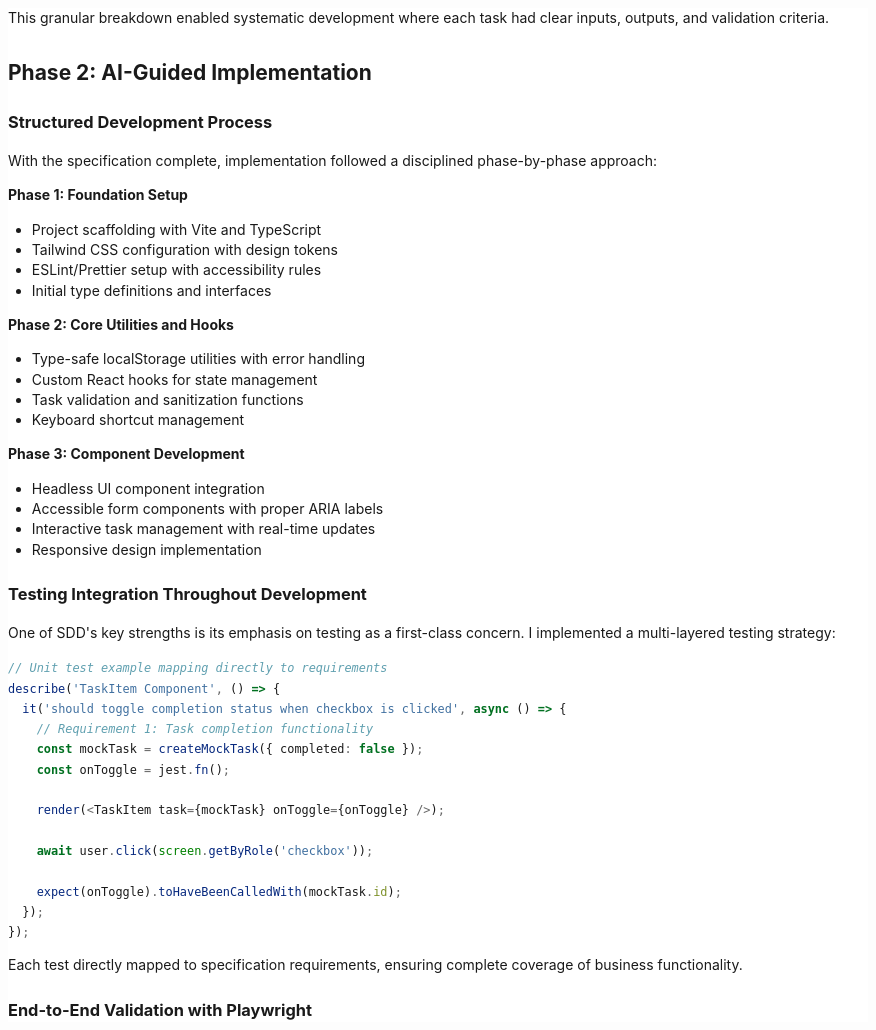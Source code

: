 This granular breakdown enabled systematic development where each task had clear inputs, outputs, and validation criteria.

## Phase 2: AI-Guided Implementation

### Structured Development Process

With the specification complete, implementation followed a disciplined phase-by-phase approach:

**Phase 1: Foundation Setup**
- Project scaffolding with Vite and TypeScript
- Tailwind CSS configuration with design tokens
- ESLint/Prettier setup with accessibility rules
- Initial type definitions and interfaces

**Phase 2: Core Utilities and Hooks**
- Type-safe localStorage utilities with error handling
- Custom React hooks for state management
- Task validation and sanitization functions
- Keyboard shortcut management

**Phase 3: Component Development**
- Headless UI component integration
- Accessible form components with proper ARIA labels
- Interactive task management with real-time updates
- Responsive design implementation

### Testing Integration Throughout Development

One of SDD's key strengths is its emphasis on testing as a first-class concern. I implemented a multi-layered testing strategy:

```typescript
// Unit test example mapping directly to requirements
describe('TaskItem Component', () => {
  it('should toggle completion status when checkbox is clicked', async () => {
    // Requirement 1: Task completion functionality
    const mockTask = createMockTask({ completed: false });
    const onToggle = jest.fn();
    
    render(<TaskItem task={mockTask} onToggle={onToggle} />);
    
    await user.click(screen.getByRole('checkbox'));
    
    expect(onToggle).toHaveBeenCalledWith(mockTask.id);
  });
});
```

Each test directly mapped to specification requirements, ensuring complete coverage of business functionality.

### End-to-End Validation with Playwright
